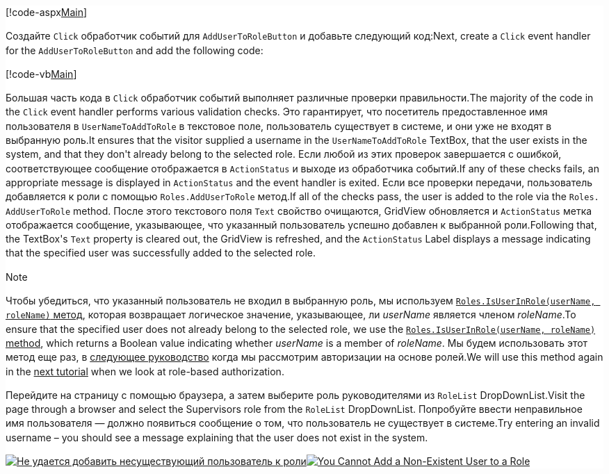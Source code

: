 [!code-aspx[Main](assigning-roles-to-users-vb/samples/sample17.aspx)]

<span data-ttu-id="0e429-289">Создайте `Click` обработчик событий для `AddUserToRoleButton` и добавьте следующий код:</span><span class="sxs-lookup"><span data-stu-id="0e429-289">Next, create a `Click` event handler for the `AddUserToRoleButton` and add the following code:</span></span>

[!code-vb[Main](assigning-roles-to-users-vb/samples/sample18.vb)]

<span data-ttu-id="0e429-290">Большая часть кода в `Click` обработчик событий выполняет различные проверки правильности.</span><span class="sxs-lookup"><span data-stu-id="0e429-290">The majority of the code in the `Click` event handler performs various validation checks.</span></span> <span data-ttu-id="0e429-291">Это гарантирует, что посетитель предоставленное имя пользователя в `UserNameToAddToRole` в текстовое поле, пользователь существует в системе, и они уже не входят в выбранную роль.</span><span class="sxs-lookup"><span data-stu-id="0e429-291">It ensures that the visitor supplied a username in the `UserNameToAddToRole` TextBox, that the user exists in the system, and that they don't already belong to the selected role.</span></span> <span data-ttu-id="0e429-292">Если любой из этих проверок завершается с ошибкой, соответствующее сообщение отображается в `ActionStatus` и выходе из обработчика событий.</span><span class="sxs-lookup"><span data-stu-id="0e429-292">If any of these checks fails, an appropriate message is displayed in `ActionStatus` and the event handler is exited.</span></span> <span data-ttu-id="0e429-293">Если все проверки передачи, пользователь добавляется к роли с помощью `Roles.AddUserToRole` метод.</span><span class="sxs-lookup"><span data-stu-id="0e429-293">If all of the checks pass, the user is added to the role via the `Roles.AddUserToRole` method.</span></span> <span data-ttu-id="0e429-294">После этого текстового поля `Text` свойство очищаются, GridView обновляется и `ActionStatus` метка отображается сообщение, указывающее, что указанный пользователь успешно добавлен к выбранной роли.</span><span class="sxs-lookup"><span data-stu-id="0e429-294">Following that, the TextBox's `Text` property is cleared out, the GridView is refreshed, and the `ActionStatus` Label displays a message indicating that the specified user was successfully added to the selected role.</span></span>

> [!NOTE]
> <span data-ttu-id="0e429-295">Чтобы убедиться, что указанный пользователь не входил в выбранную роль, мы используем [ `Roles.IsUserInRole(userName, roleName)` метод](https://msdn.microsoft.com/en-us/library/system.web.security.roles.isuserinrole.aspx), которая возвращает логическое значение, указывающее, ли *userName* является членом *roleName*.</span><span class="sxs-lookup"><span data-stu-id="0e429-295">To ensure that the specified user does not already belong to the selected role, we use the [`Roles.IsUserInRole(userName, roleName)` method](https://msdn.microsoft.com/en-us/library/system.web.security.roles.isuserinrole.aspx), which returns a Boolean value indicating whether *userName* is a member of *roleName*.</span></span> <span data-ttu-id="0e429-296">Мы будем использовать этот метод еще раз, в <a id="_msoanchor_2"> </a> [следующее руководство](role-based-authorization-vb.md) когда мы рассмотрим авторизации на основе ролей.</span><span class="sxs-lookup"><span data-stu-id="0e429-296">We will use this method again in the <a id="_msoanchor_2"></a>[next tutorial](role-based-authorization-vb.md) when we look at role-based authorization.</span></span>


<span data-ttu-id="0e429-297">Перейдите на страницу с помощью браузера, а затем выберите роль руководителями из `RoleList` DropDownList.</span><span class="sxs-lookup"><span data-stu-id="0e429-297">Visit the page through a browser and select the Supervisors role from the `RoleList` DropDownList.</span></span> <span data-ttu-id="0e429-298">Попробуйте ввести неправильное имя пользователя — должно появиться сообщение о том, что пользователь не существует в системе.</span><span class="sxs-lookup"><span data-stu-id="0e429-298">Try entering an invalid username – you should see a message explaining that the user does not exist in the system.</span></span>


<span data-ttu-id="0e429-299">[![Не удается добавить несуществующий пользователь к роли](assigning-roles-to-users-vb/_static/image26.png)](assigning-roles-to-users-vb/_static/image25.png)</span><span class="sxs-lookup"><span data-stu-id="0e429-299">[![You Cannot Add a Non-Existent User to a Role](assigning-roles-to-users-vb/_static/image26.png)](assigning-roles-to-users-vb/_static/image25.png)</span></span>
